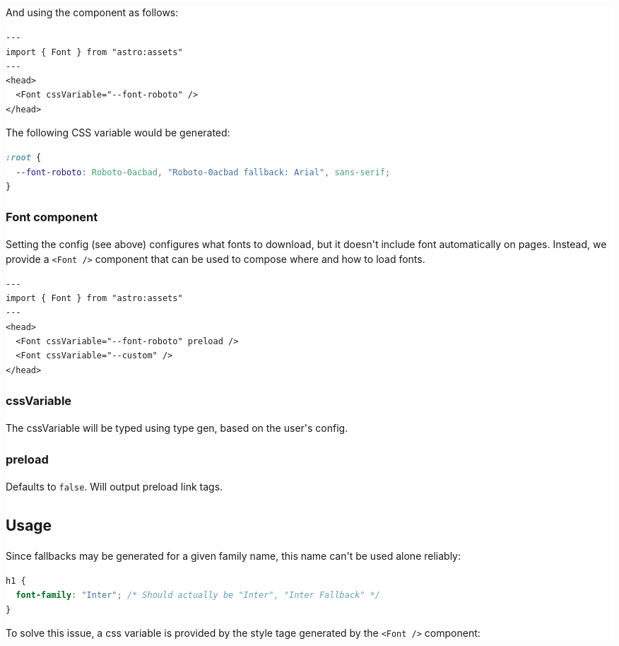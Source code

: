 And using the component as follows:

```astro
---
import { Font } from "astro:assets"
---
<head>
  <Font cssVariable="--font-roboto" />
</head>
```

The following CSS variable would be generated:

```css
:root {
  --font-roboto: Roboto-0acbad, "Roboto-0acbad fallback: Arial", sans-serif;
}
```

### Font component

Setting the config (see above) configures what fonts to download, but it doesn't include font automatically on pages. Instead, we provide a `<Font />` component that can be used to compose where and how to load fonts.

```astro
---
import { Font } from "astro:assets"
---
<head>
  <Font cssVariable="--font-roboto" preload />
  <Font cssVariable="--custom" />
</head>
```

### cssVariable

The cssVariable will be typed using type gen, based on the user's config.

### preload

Defaults to `false`. Will output preload link tags.

## Usage

Since fallbacks may be generated for a given family name, this name can't be used alone reliably:

```css
h1 {
  font-family: "Inter"; /* Should actually be "Inter", "Inter Fallback" */
}
```

To solve this issue, a css variable is provided by the style tage generated by the `<Font />` component:
